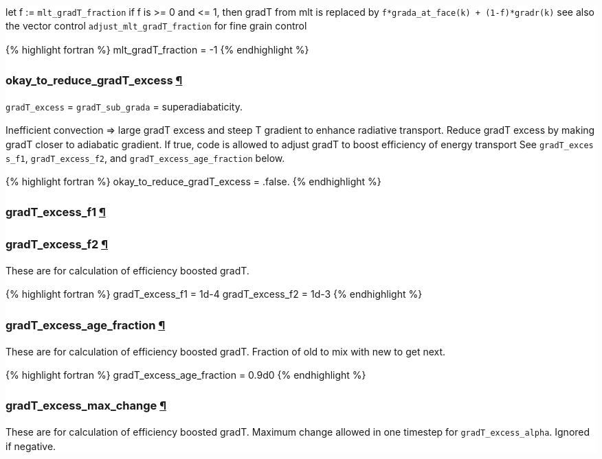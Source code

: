 
let f := `mlt_gradT_fraction`
if f is >= 0 and <= 1, then
gradT from mlt is replaced by `f*grada_at_face(k) + (1-f)*gradr(k)`
see also the vector control `adjust_mlt_gradT_fraction` for fine grain control

{% highlight fortran %}
mlt_gradT_fraction = -1
{% endhighlight %}


<h3 id="okay_to_reduce_gradT_excess">okay_to_reduce_gradT_excess <a href="#okay_to_reduce_gradT_excess" title="Permalink to this location">¶</a></h3>


`gradT_excess` = `gradT_sub_grada` = superadiabaticity.

Inefficient convection => large gradT excess and steep T gradient to enhance radiative transport.
Reduce gradT excess by making gradT closer to adiabatic gradient.
If true, code is allowed to adjust gradT to boost efficiency of energy transport
See `gradT_excess_f1`, `gradT_excess_f2`, and `gradT_excess_age_fraction` below.

{% highlight fortran %}
okay_to_reduce_gradT_excess = .false.
{% endhighlight %}


<h3 id="gradT_excess_f1">gradT_excess_f1 <a href="#gradT_excess_f1" title="Permalink to this location">¶</a></h3>


<h3 id="gradT_excess_f2">gradT_excess_f2 <a href="#gradT_excess_f2" title="Permalink to this location">¶</a></h3>


These are for calculation of efficiency boosted gradT.

{% highlight fortran %}
gradT_excess_f1 = 1d-4
gradT_excess_f2 = 1d-3
{% endhighlight %}


<h3 id="gradT_excess_age_fraction">gradT_excess_age_fraction <a href="#gradT_excess_age_fraction" title="Permalink to this location">¶</a></h3>


These are for calculation of efficiency boosted gradT.
Fraction of old to mix with new to get next.

{% highlight fortran %}
gradT_excess_age_fraction = 0.9d0
{% endhighlight %}


<h3 id="gradT_excess_max_change">gradT_excess_max_change <a href="#gradT_excess_max_change" title="Permalink to this location">¶</a></h3>


These are for calculation of efficiency boosted gradT.
Maximum change allowed in one timestep for `gradT_excess_alpha`.
Ignored if negative.
